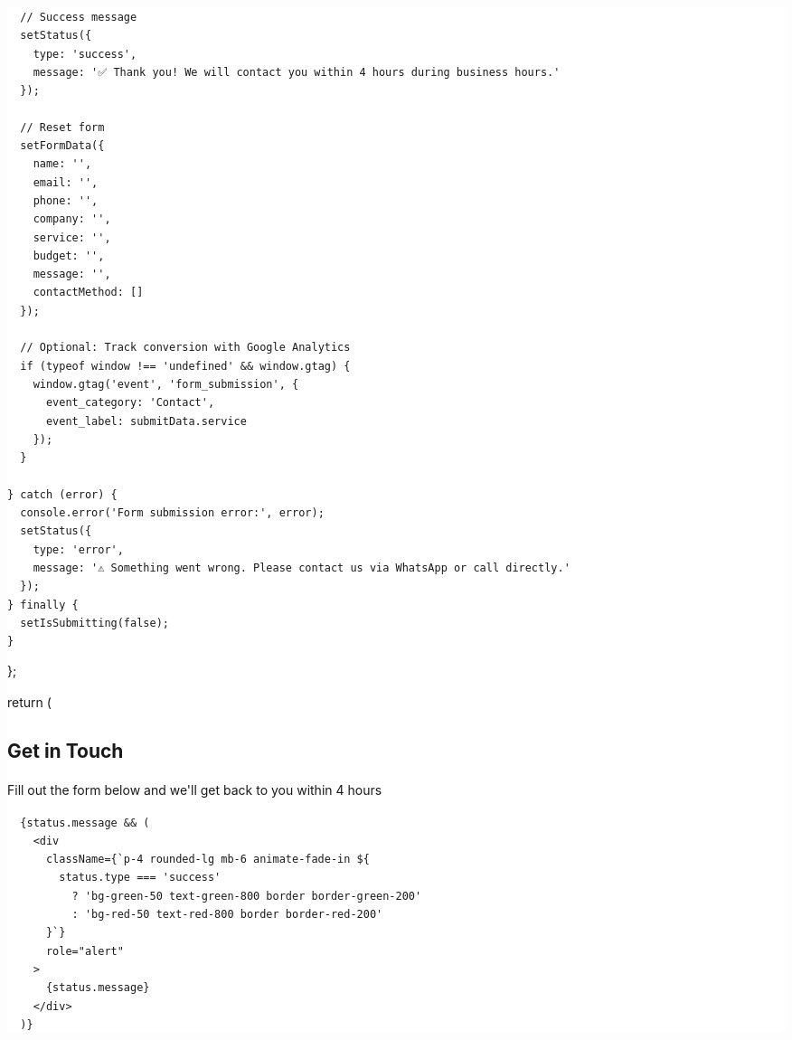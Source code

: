       // Success message
      setStatus({
        type: 'success',
        message: '✅ Thank you! We will contact you within 4 hours during business hours.'
      });
      
      // Reset form
      setFormData({
        name: '',
        email: '',
        phone: '',
        company: '',
        service: '',
        budget: '',
        message: '',
        contactMethod: []
      });

      // Optional: Track conversion with Google Analytics
      if (typeof window !== 'undefined' && window.gtag) {
        window.gtag('event', 'form_submission', {
          event_category: 'Contact',
          event_label: submitData.service
        });
      }

    } catch (error) {
      console.error('Form submission error:', error);
      setStatus({
        type: 'error',
        message: '⚠️ Something went wrong. Please contact us via WhatsApp or call directly.'
      });
    } finally {
      setIsSubmitting(false);
    }
  };

  return (
    <div className="max-w-2xl mx-auto p-6 bg-white rounded-xl shadow-lg">
      <div className="mb-8">
        <h2 className="text-3xl font-bold text-gray-900 mb-2">Get in Touch</h2>
        <p className="text-gray-600">Fill out the form below and we'll get back to you within 4 hours</p>
      </div>
      
      {status.message && (
        <div 
          className={`p-4 rounded-lg mb-6 animate-fade-in ${
            status.type === 'success' 
              ? 'bg-green-50 text-green-800 border border-green-200' 
              : 'bg-red-50 text-red-800 border border-red-200'
          }`}
          role="alert"
        >
          {status.message}
        </div>
      )}
